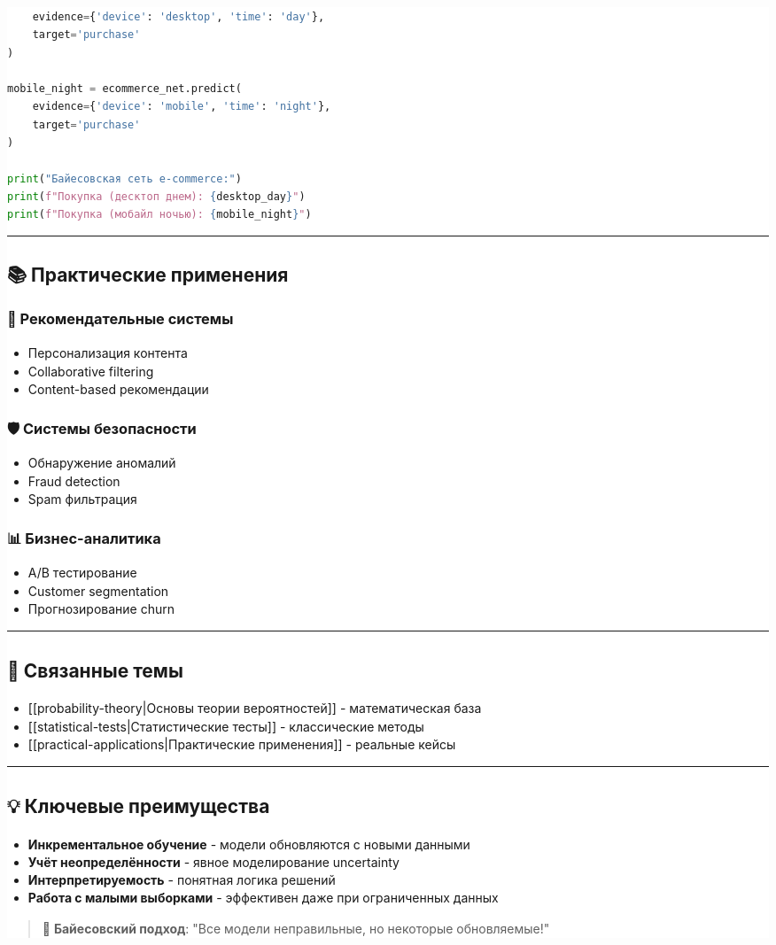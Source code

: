 ```python
    evidence={'device': 'desktop', 'time': 'day'}, 
    target='purchase'
)

mobile_night = ecommerce_net.predict(
    evidence={'device': 'mobile', 'time': 'night'}, 
    target='purchase'
)

print("Байесовская сеть e-commerce:")
print(f"Покупка (десктоп днем): {desktop_day}")
print(f"Покупка (мобайл ночью): {mobile_night}")
```

---

## 📚 Практические применения

### 🎯 Рекомендательные системы
- Персонализация контента
- Collaborative filtering
- Content-based рекомендации

### 🛡️ Системы безопасности  
- Обнаружение аномалий
- Fraud detection
- Spam фильтрация

### 📊 Бизнес-аналитика
- A/B тестирование
- Customer segmentation
- Прогнозирование churn

---

## 🔗 Связанные темы

- [[probability-theory|Основы теории вероятностей]] - математическая база
- [[statistical-tests|Статистические тесты]] - классические методы
- [[practical-applications|Практические применения]] - реальные кейсы

---

## 💡 Ключевые преимущества

- **Инкрементальное обучение** - модели обновляются с новыми данными
- **Учёт неопределённости** - явное моделирование uncertainty  
- **Интерпретируемость** - понятная логика решений
- **Работа с малыми выборками** - эффективен даже при ограниченных данных

> 🔮 **Байесовский подход**: "Все модели неправильные, но некоторые обновляемые!" 